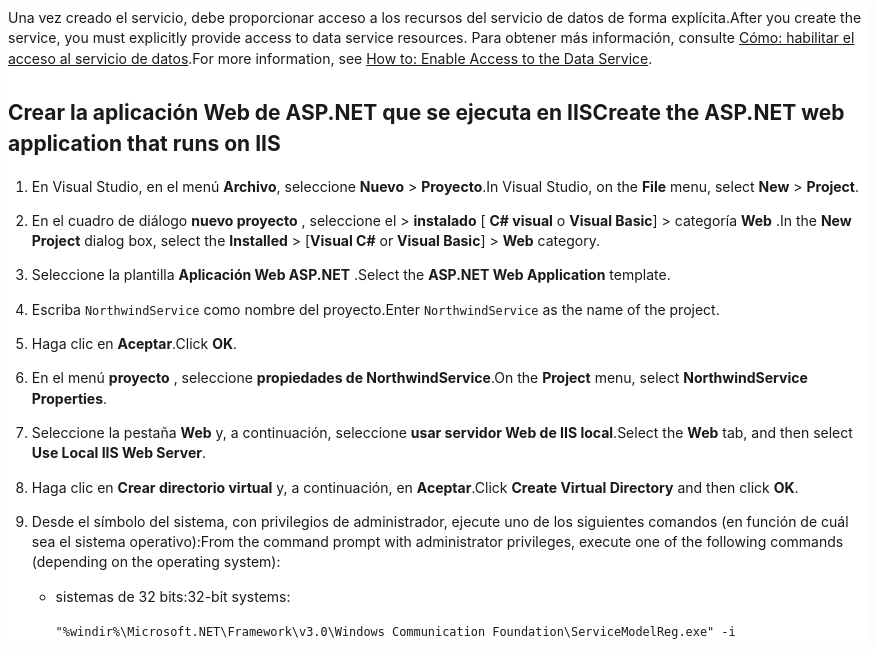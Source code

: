 <span data-ttu-id="0cd15-110">Una vez creado el servicio, debe proporcionar acceso a los recursos del servicio de datos de forma explícita.</span><span class="sxs-lookup"><span data-stu-id="0cd15-110">After you create the service, you must explicitly provide access to data service resources.</span></span> <span data-ttu-id="0cd15-111">Para obtener más información, consulte [Cómo: habilitar el acceso al servicio de datos](how-to-enable-access-to-the-data-service-wcf-data-services.md).</span><span class="sxs-lookup"><span data-stu-id="0cd15-111">For more information, see [How to: Enable Access to the Data Service](how-to-enable-access-to-the-data-service-wcf-data-services.md).</span></span>

## <a name="create-the-aspnet-web-application-that-runs-on-iis"></a><span data-ttu-id="0cd15-112">Crear la aplicación Web de ASP.NET que se ejecuta en IIS</span><span class="sxs-lookup"><span data-stu-id="0cd15-112">Create the ASP.NET web application that runs on IIS</span></span>

1. <span data-ttu-id="0cd15-113">En Visual Studio, en el menú **Archivo**, seleccione **Nuevo** > **Proyecto**.</span><span class="sxs-lookup"><span data-stu-id="0cd15-113">In Visual Studio, on the **File** menu, select **New** > **Project**.</span></span>

2. <span data-ttu-id="0cd15-114">En el cuadro de diálogo **nuevo proyecto** , seleccione el > **instalado** [ **C# visual** o **Visual Basic**] > categoría **Web** .</span><span class="sxs-lookup"><span data-stu-id="0cd15-114">In the **New Project** dialog box, select the **Installed** > [**Visual C#** or **Visual Basic**] > **Web** category.</span></span>

3. <span data-ttu-id="0cd15-115">Seleccione la plantilla **Aplicación Web ASP.NET** .</span><span class="sxs-lookup"><span data-stu-id="0cd15-115">Select the **ASP.NET Web Application** template.</span></span>

4. <span data-ttu-id="0cd15-116">Escriba `NorthwindService` como nombre del proyecto.</span><span class="sxs-lookup"><span data-stu-id="0cd15-116">Enter `NorthwindService` as the name of the project.</span></span>

5. <span data-ttu-id="0cd15-117">Haga clic en **Aceptar**.</span><span class="sxs-lookup"><span data-stu-id="0cd15-117">Click **OK**.</span></span>

6. <span data-ttu-id="0cd15-118">En el menú **proyecto** , seleccione **propiedades de NorthwindService**.</span><span class="sxs-lookup"><span data-stu-id="0cd15-118">On the **Project** menu, select **NorthwindService Properties**.</span></span>

7. <span data-ttu-id="0cd15-119">Seleccione la pestaña **Web** y, a continuación, seleccione **usar servidor Web de IIS local**.</span><span class="sxs-lookup"><span data-stu-id="0cd15-119">Select the **Web** tab, and then select **Use Local IIS Web Server**.</span></span>

8. <span data-ttu-id="0cd15-120">Haga clic en **Crear directorio virtual** y, a continuación, en **Aceptar**.</span><span class="sxs-lookup"><span data-stu-id="0cd15-120">Click **Create Virtual Directory** and then click **OK**.</span></span>

9. <span data-ttu-id="0cd15-121">Desde el símbolo del sistema, con privilegios de administrador, ejecute uno de los siguientes comandos (en función de cuál sea el sistema operativo):</span><span class="sxs-lookup"><span data-stu-id="0cd15-121">From the command prompt with administrator privileges, execute one of the following commands (depending on the operating system):</span></span>

    - <span data-ttu-id="0cd15-122">sistemas de 32 bits:</span><span class="sxs-lookup"><span data-stu-id="0cd15-122">32-bit systems:</span></span>

        ```console
        "%windir%\Microsoft.NET\Framework\v3.0\Windows Communication Foundation\ServiceModelReg.exe" -i
        ```
